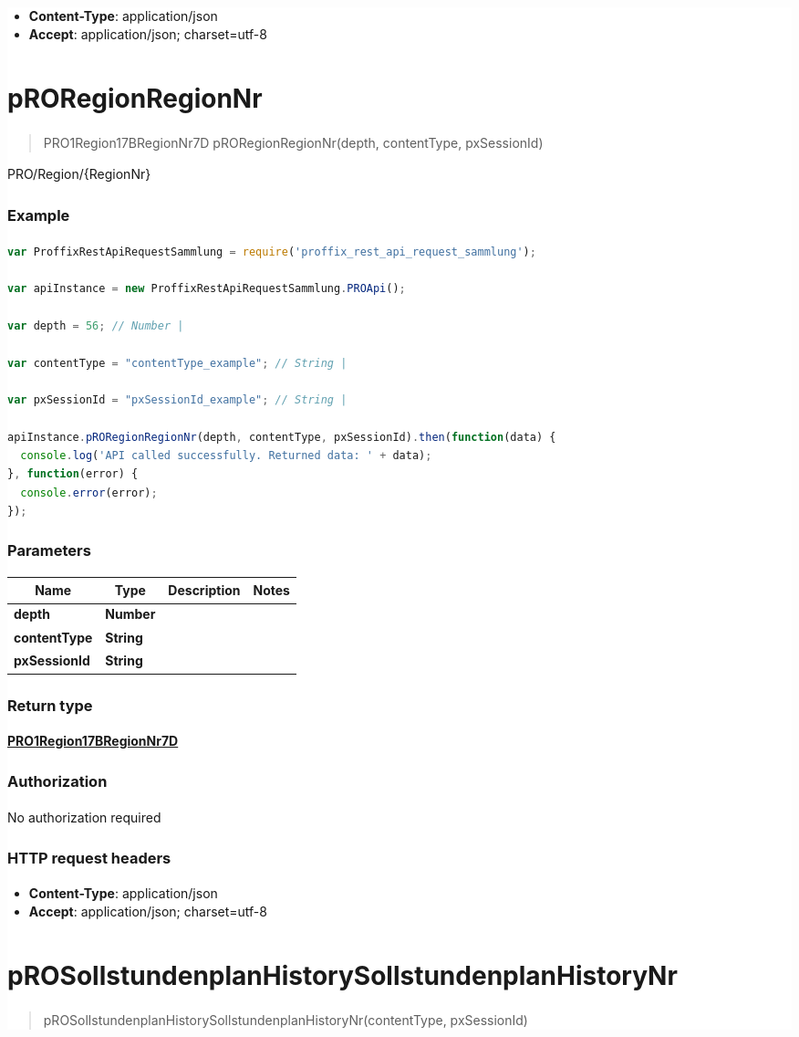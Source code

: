  - **Content-Type**: application/json
 - **Accept**: application/json; charset=utf-8

<a name="pRORegionRegionNr"></a>
# **pRORegionRegionNr**
> PRO1Region17BRegionNr7D pRORegionRegionNr(depth, contentType, pxSessionId)

PRO/Region/{RegionNr}

### Example
```javascript
var ProffixRestApiRequestSammlung = require('proffix_rest_api_request_sammlung');

var apiInstance = new ProffixRestApiRequestSammlung.PROApi();

var depth = 56; // Number | 

var contentType = "contentType_example"; // String | 

var pxSessionId = "pxSessionId_example"; // String | 

apiInstance.pRORegionRegionNr(depth, contentType, pxSessionId).then(function(data) {
  console.log('API called successfully. Returned data: ' + data);
}, function(error) {
  console.error(error);
});

```

### Parameters

Name | Type | Description  | Notes
------------- | ------------- | ------------- | -------------
 **depth** | **Number**|  | 
 **contentType** | **String**|  | 
 **pxSessionId** | **String**|  | 

### Return type

[**PRO1Region17BRegionNr7D**](PRO1Region17BRegionNr7D.md)

### Authorization

No authorization required

### HTTP request headers

 - **Content-Type**: application/json
 - **Accept**: application/json; charset=utf-8

<a name="pROSollstundenplanHistorySollstundenplanHistoryNr"></a>
# **pROSollstundenplanHistorySollstundenplanHistoryNr**
> pROSollstundenplanHistorySollstundenplanHistoryNr(contentType, pxSessionId)

